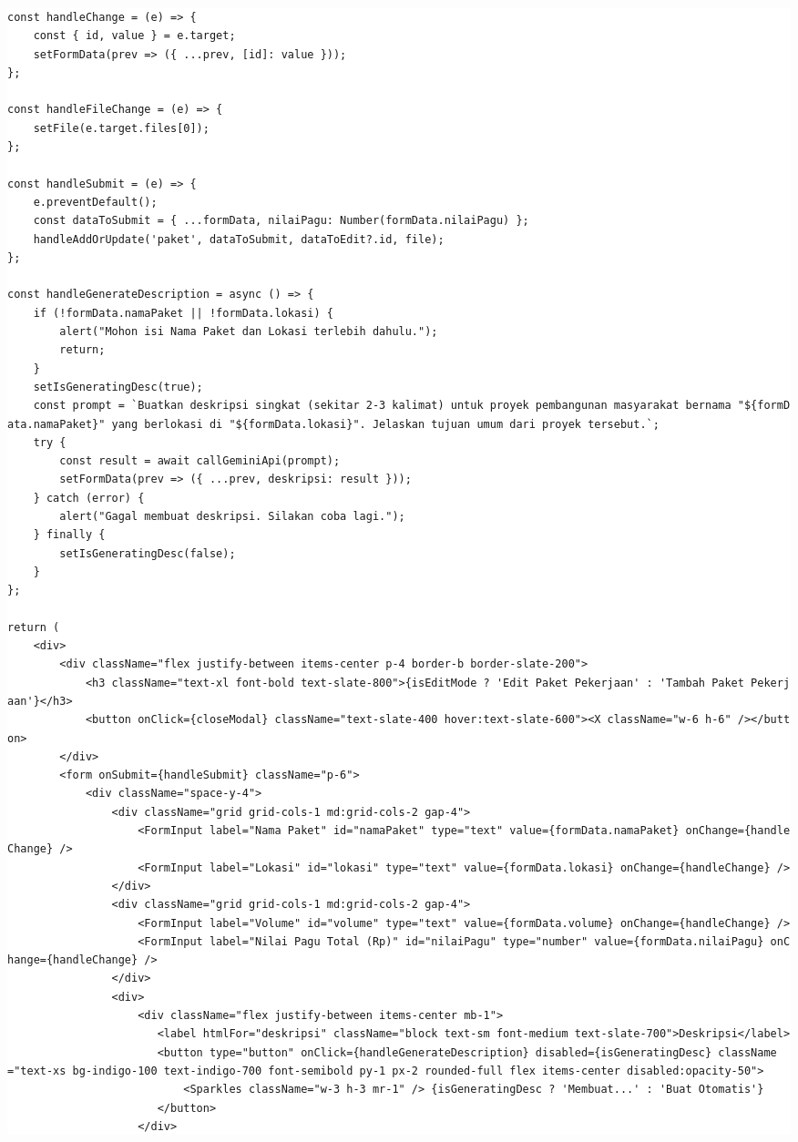     const handleChange = (e) => {
        const { id, value } = e.target;
        setFormData(prev => ({ ...prev, [id]: value }));
    };

    const handleFileChange = (e) => {
        setFile(e.target.files[0]);
    };

    const handleSubmit = (e) => {
        e.preventDefault();
        const dataToSubmit = { ...formData, nilaiPagu: Number(formData.nilaiPagu) };
        handleAddOrUpdate('paket', dataToSubmit, dataToEdit?.id, file);
    };

    const handleGenerateDescription = async () => {
        if (!formData.namaPaket || !formData.lokasi) {
            alert("Mohon isi Nama Paket dan Lokasi terlebih dahulu.");
            return;
        }
        setIsGeneratingDesc(true);
        const prompt = `Buatkan deskripsi singkat (sekitar 2-3 kalimat) untuk proyek pembangunan masyarakat bernama "${formData.namaPaket}" yang berlokasi di "${formData.lokasi}". Jelaskan tujuan umum dari proyek tersebut.`;
        try {
            const result = await callGeminiApi(prompt);
            setFormData(prev => ({ ...prev, deskripsi: result }));
        } catch (error) {
            alert("Gagal membuat deskripsi. Silakan coba lagi.");
        } finally {
            setIsGeneratingDesc(false);
        }
    };

    return (
        <div>
            <div className="flex justify-between items-center p-4 border-b border-slate-200">
                <h3 className="text-xl font-bold text-slate-800">{isEditMode ? 'Edit Paket Pekerjaan' : 'Tambah Paket Pekerjaan'}</h3>
                <button onClick={closeModal} className="text-slate-400 hover:text-slate-600"><X className="w-6 h-6" /></button>
            </div>
            <form onSubmit={handleSubmit} className="p-6">
                <div className="space-y-4">
                    <div className="grid grid-cols-1 md:grid-cols-2 gap-4">
                        <FormInput label="Nama Paket" id="namaPaket" type="text" value={formData.namaPaket} onChange={handleChange} />
                        <FormInput label="Lokasi" id="lokasi" type="text" value={formData.lokasi} onChange={handleChange} />
                    </div>
                    <div className="grid grid-cols-1 md:grid-cols-2 gap-4">
                        <FormInput label="Volume" id="volume" type="text" value={formData.volume} onChange={handleChange} />
                        <FormInput label="Nilai Pagu Total (Rp)" id="nilaiPagu" type="number" value={formData.nilaiPagu} onChange={handleChange} />
                    </div>
                    <div>
                        <div className="flex justify-between items-center mb-1">
                           <label htmlFor="deskripsi" className="block text-sm font-medium text-slate-700">Deskripsi</label>
                           <button type="button" onClick={handleGenerateDescription} disabled={isGeneratingDesc} className="text-xs bg-indigo-100 text-indigo-700 font-semibold py-1 px-2 rounded-full flex items-center disabled:opacity-50">
                               <Sparkles className="w-3 h-3 mr-1" /> {isGeneratingDesc ? 'Membuat...' : 'Buat Otomatis'}
                           </button>
                        </div>